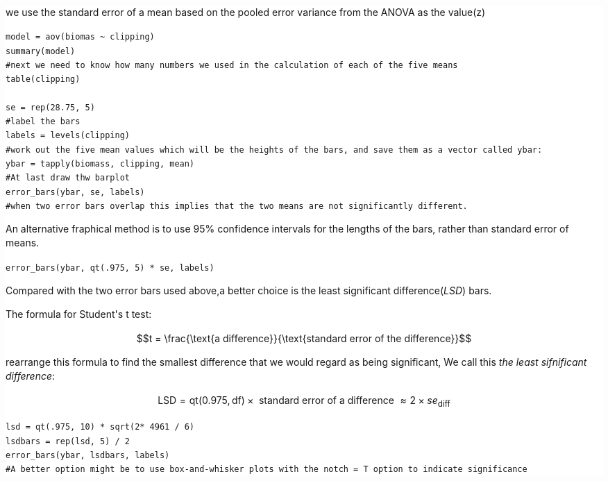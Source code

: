 we use the standard error of a mean based on the pooled error variance from the ANOVA as the value(z)

```{r}
model = aov(biomas ~ clipping)
summary(model)
#next we need to know how many numbers we used in the calculation of each of the five means
table(clipping)

se = rep(28.75, 5)
#label the bars
labels = levels(clipping)
#work out the five mean values which will be the heights of the bars, and save them as a vector called ybar:
ybar = tapply(biomass, clipping, mean)
#At last draw thw barplot
error_bars(ybar, se, labels)
#when two error bars overlap this implies that the two means are not significantly different.
```

An alternative fraphical method is to use 95% confidence intervals for the lengths of the bars, rather than standard error of means.

```{r}
error_bars(ybar, qt(.975, 5) * se, labels)
```

Compared with the two error bars used above,a better choice is the least significant difference(*LSD*) bars.

The formula for Student's t test:

$$t = \frac{\text{a difference}}{\text{standard error of the difference}}$$

rearrange this formula to find the smallest difference that we would regard as being significant, We call this *the least sifnificant difference*:

$$
\mathrm{LSD}=\mathrm{qt}(0.975, \mathrm{df}) \times \text { standard error of a difference } \approx 2 \times s e_{\mathrm{diff}}
$$
```{r}
lsd = qt(.975, 10) * sqrt(2* 4961 / 6)
lsdbars = rep(lsd, 5) / 2
error_bars(ybar, lsdbars, labels)
#A better option might be to use box-and-whisker plots with the notch = T option to indicate significance
```

